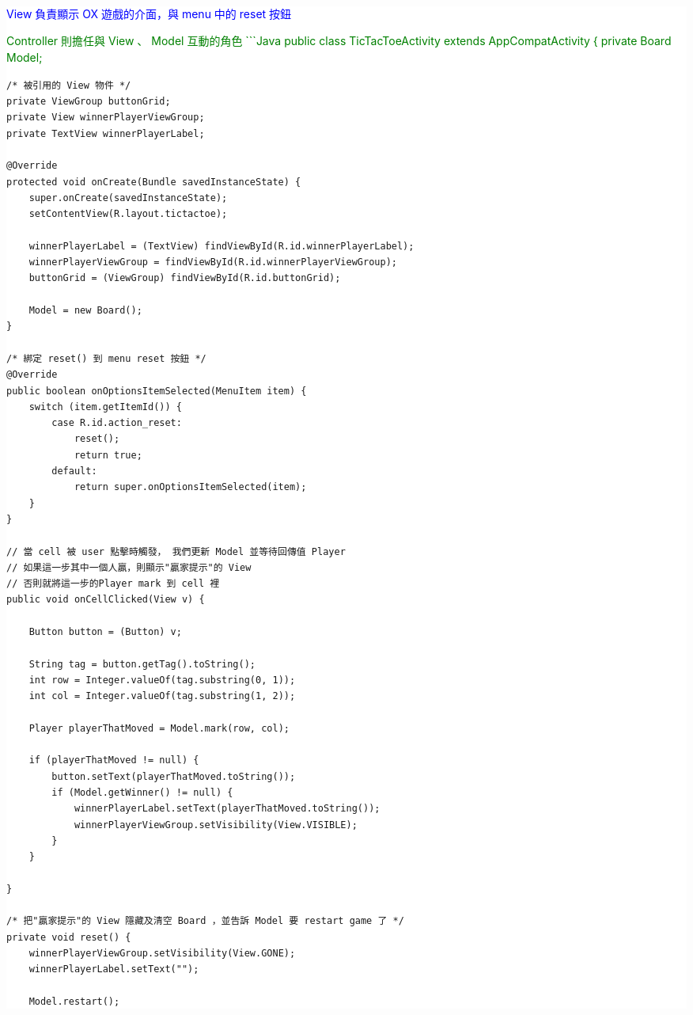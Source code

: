 <p style="color:blue"/>View 負責顯示 OX 遊戲的介面，與 menu 中的 reset 按鈕
<p style="color:green"/>Controller 則擔任與 View 、 Model 互動的角色
```Java
public class TicTacToeActivity extends AppCompatActivity {
    private Board Model;

    /* 被引用的 View 物件 */
    private ViewGroup buttonGrid;
    private View winnerPlayerViewGroup;
    private TextView winnerPlayerLabel;

    @Override
    protected void onCreate(Bundle savedInstanceState) {
        super.onCreate(savedInstanceState);
        setContentView(R.layout.tictactoe);

        winnerPlayerLabel = (TextView) findViewById(R.id.winnerPlayerLabel);
        winnerPlayerViewGroup = findViewById(R.id.winnerPlayerViewGroup);
        buttonGrid = (ViewGroup) findViewById(R.id.buttonGrid);

        Model = new Board();
    }

    /* 綁定 reset() 到 menu reset 按鈕 */
    @Override
    public boolean onOptionsItemSelected(MenuItem item) {
        switch (item.getItemId()) {
            case R.id.action_reset:
                reset();
                return true;
            default:
                return super.onOptionsItemSelected(item);
        }
    }

    // 當 cell 被 user 點擊時觸發， 我們更新 Model 並等待回傳值 Player
    // 如果這一步其中一個人贏，則顯示"贏家提示"的 View 
    // 否則就將這一步的Player mark 到 cell 裡 
    public void onCellClicked(View v) {

        Button button = (Button) v;

        String tag = button.getTag().toString();
        int row = Integer.valueOf(tag.substring(0, 1));
        int col = Integer.valueOf(tag.substring(1, 2));

        Player playerThatMoved = Model.mark(row, col);

        if (playerThatMoved != null) {
            button.setText(playerThatMoved.toString());
            if (Model.getWinner() != null) {
                winnerPlayerLabel.setText(playerThatMoved.toString());
                winnerPlayerViewGroup.setVisibility(View.VISIBLE);
            }
        }

    }

    /* 把"贏家提示"的 View 隱藏及清空 Board ，並告訴 Model 要 restart game 了 */
    private void reset() {
        winnerPlayerViewGroup.setVisibility(View.GONE);
        winnerPlayerLabel.setText("");

        Model.restart();
```